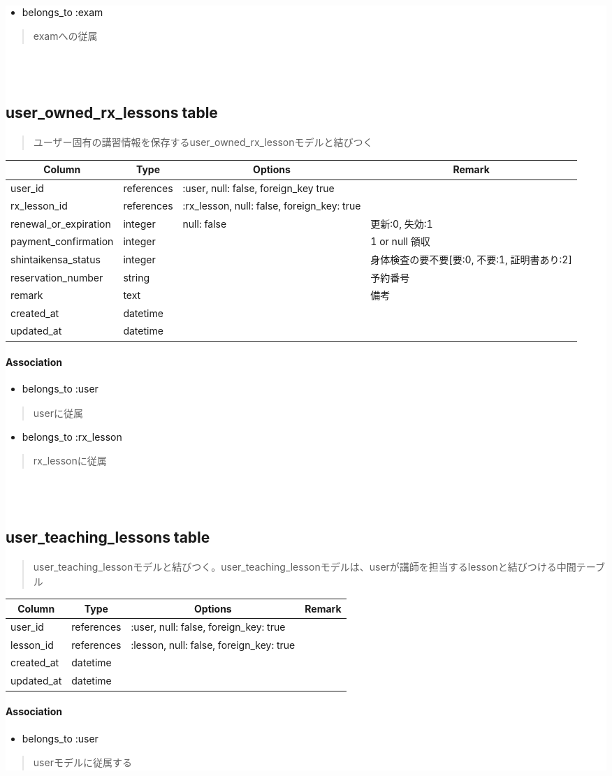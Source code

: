 - belongs_to :exam
> examへの従属

<br>
<br>

## user_owned_rx_lessons table
> ユーザー固有の講習情報を保存するuser_owned_rx_lessonモデルと結びつく

|Column|Type  |Options                   |Remark       |
|------|----  |-------                   |------       |
|user_id|references|:user, null: false, foreign_key true||
|rx_lesson_id|references|:rx_lesson, null: false, foreign_key: true||
|renewal_or_expiration|integer|null: false|更新:0, 失効:1|
|payment_confirmation|integer||1 or null 領収|
|shintaikensa_status|integer||身体検査の要不要[要:0, 不要:1, 証明書あり:2]|
|reservation_number|string||予約番号|
|remark|text||備考|
|created_at|datetime|
|updated_at|datetime|

#### Association
- belongs_to :user
> userに従属

- belongs_to :rx_lesson
> rx_lessonに従属

<br>
<br>

## user_teaching_lessons table
> user_teaching_lessonモデルと結びつく。user_teaching_lessonモデルは、userが講師を担当するlessonと結びつける中間テーブル

|Column|Type  |Options                   |Remark       |
|------|----  |-------                   |------       |
|user_id|references|:user, null: false, foreign_key: true||
|lesson_id|references|:lesson, null: false, foreign_key: true|||
|created_at|datetime|
|updated_at|datetime|

#### Association
- belongs_to :user
> userモデルに従属する
